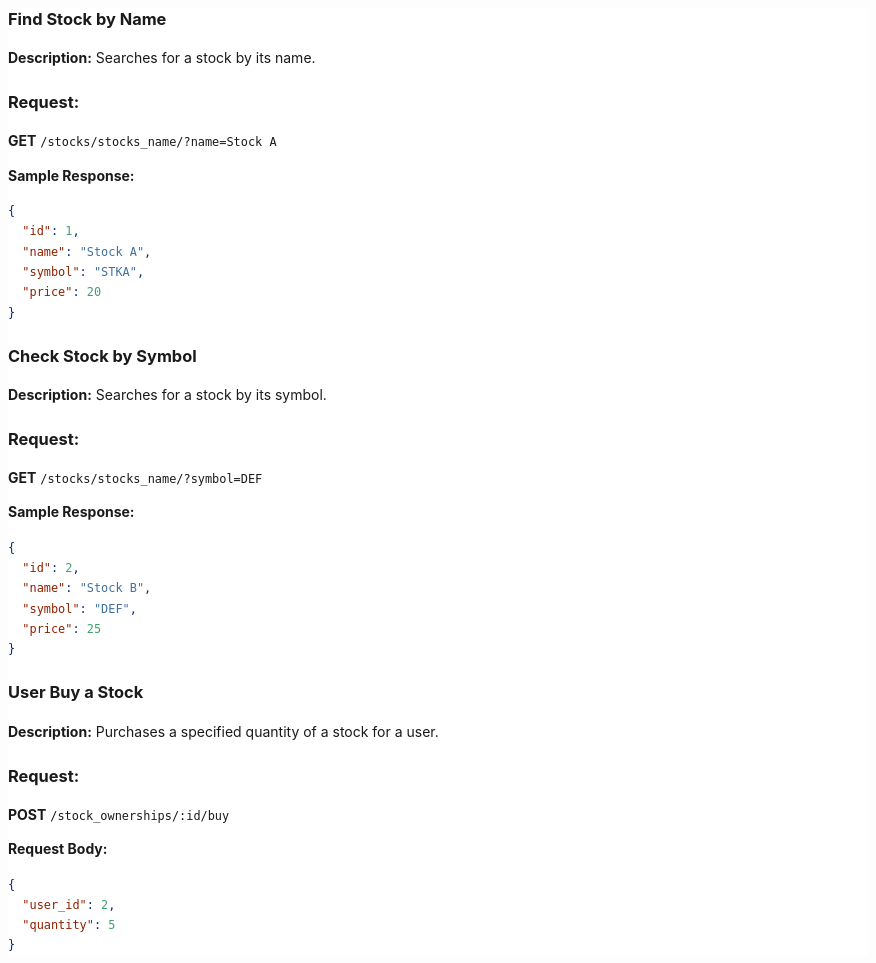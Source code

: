 
### Find Stock by Name
**Description:**
Searches for a stock by its name.

### Request:

**GET** `/stocks/stocks_name/?name=Stock A`

**Sample Response:**

```json
{
  "id": 1,
  "name": "Stock A",
  "symbol": "STKA",
  "price": 20
}
```


### Check Stock by Symbol
**Description:**
Searches for a stock by its symbol.

### Request:

**GET** `/stocks/stocks_name/?symbol=DEF`

**Sample Response:**

```json
{
  "id": 2,
  "name": "Stock B",
  "symbol": "DEF",
  "price": 25
}
```


### User Buy a Stock
**Description:**
Purchases a specified quantity of a stock for a user.

### Request:

**POST** `/stock_ownerships/:id/buy`


**Request Body:**

```json
{
  "user_id": 2,
  "quantity": 5
}
```

